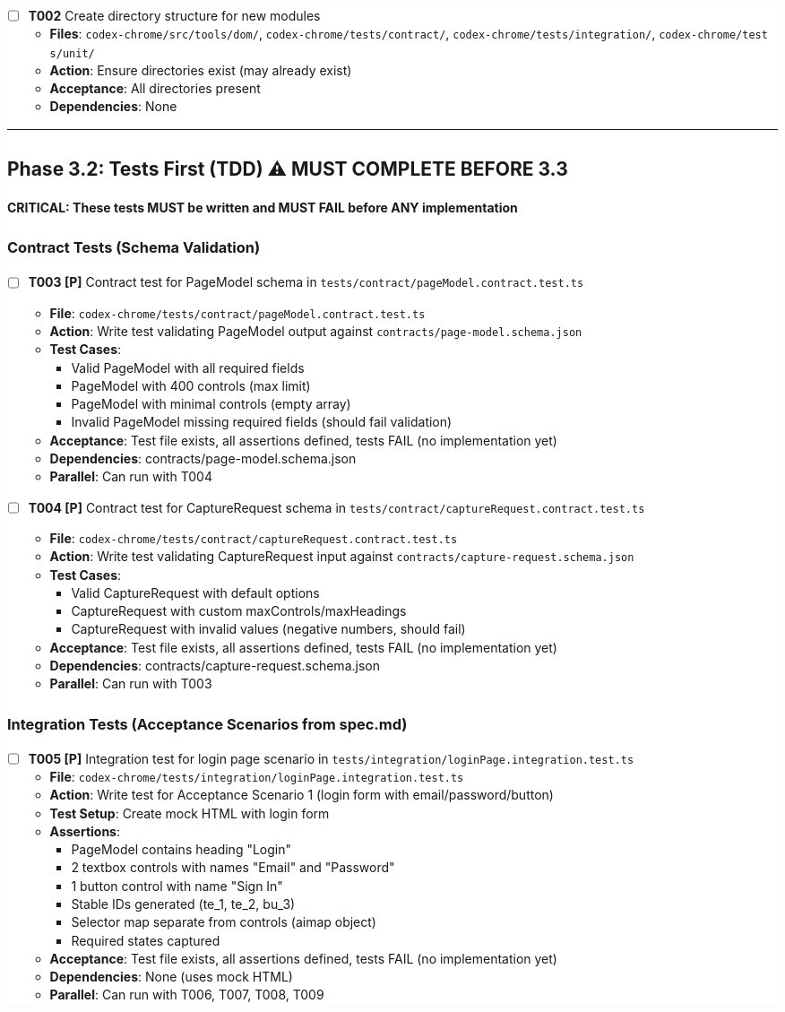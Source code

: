 - [ ] **T002** Create directory structure for new modules
  - **Files**: `codex-chrome/src/tools/dom/`, `codex-chrome/tests/contract/`, `codex-chrome/tests/integration/`, `codex-chrome/tests/unit/`
  - **Action**: Ensure directories exist (may already exist)
  - **Acceptance**: All directories present
  - **Dependencies**: None

---

## Phase 3.2: Tests First (TDD) ⚠️ MUST COMPLETE BEFORE 3.3
**CRITICAL: These tests MUST be written and MUST FAIL before ANY implementation**

### Contract Tests (Schema Validation)

- [ ] **T003 [P]** Contract test for PageModel schema in `tests/contract/pageModel.contract.test.ts`
  - **File**: `codex-chrome/tests/contract/pageModel.contract.test.ts`
  - **Action**: Write test validating PageModel output against `contracts/page-model.schema.json`
  - **Test Cases**:
    - Valid PageModel with all required fields
    - PageModel with 400 controls (max limit)
    - PageModel with minimal controls (empty array)
    - Invalid PageModel missing required fields (should fail validation)
  - **Acceptance**: Test file exists, all assertions defined, tests FAIL (no implementation yet)
  - **Dependencies**: contracts/page-model.schema.json
  - **Parallel**: Can run with T004

- [ ] **T004 [P]** Contract test for CaptureRequest schema in `tests/contract/captureRequest.contract.test.ts`
  - **File**: `codex-chrome/tests/contract/captureRequest.contract.test.ts`
  - **Action**: Write test validating CaptureRequest input against `contracts/capture-request.schema.json`
  - **Test Cases**:
    - Valid CaptureRequest with default options
    - CaptureRequest with custom maxControls/maxHeadings
    - CaptureRequest with invalid values (negative numbers, should fail)
  - **Acceptance**: Test file exists, all assertions defined, tests FAIL (no implementation yet)
  - **Dependencies**: contracts/capture-request.schema.json
  - **Parallel**: Can run with T003

### Integration Tests (Acceptance Scenarios from spec.md)

- [ ] **T005 [P]** Integration test for login page scenario in `tests/integration/loginPage.integration.test.ts`
  - **File**: `codex-chrome/tests/integration/loginPage.integration.test.ts`
  - **Action**: Write test for Acceptance Scenario 1 (login form with email/password/button)
  - **Test Setup**: Create mock HTML with login form
  - **Assertions**:
    - PageModel contains heading "Login"
    - 2 textbox controls with names "Email" and "Password"
    - 1 button control with name "Sign In"
    - Stable IDs generated (te_1, te_2, bu_3)
    - Selector map separate from controls (aimap object)
    - Required states captured
  - **Acceptance**: Test file exists, all assertions defined, tests FAIL (no implementation yet)
  - **Dependencies**: None (uses mock HTML)
  - **Parallel**: Can run with T006, T007, T008, T009
